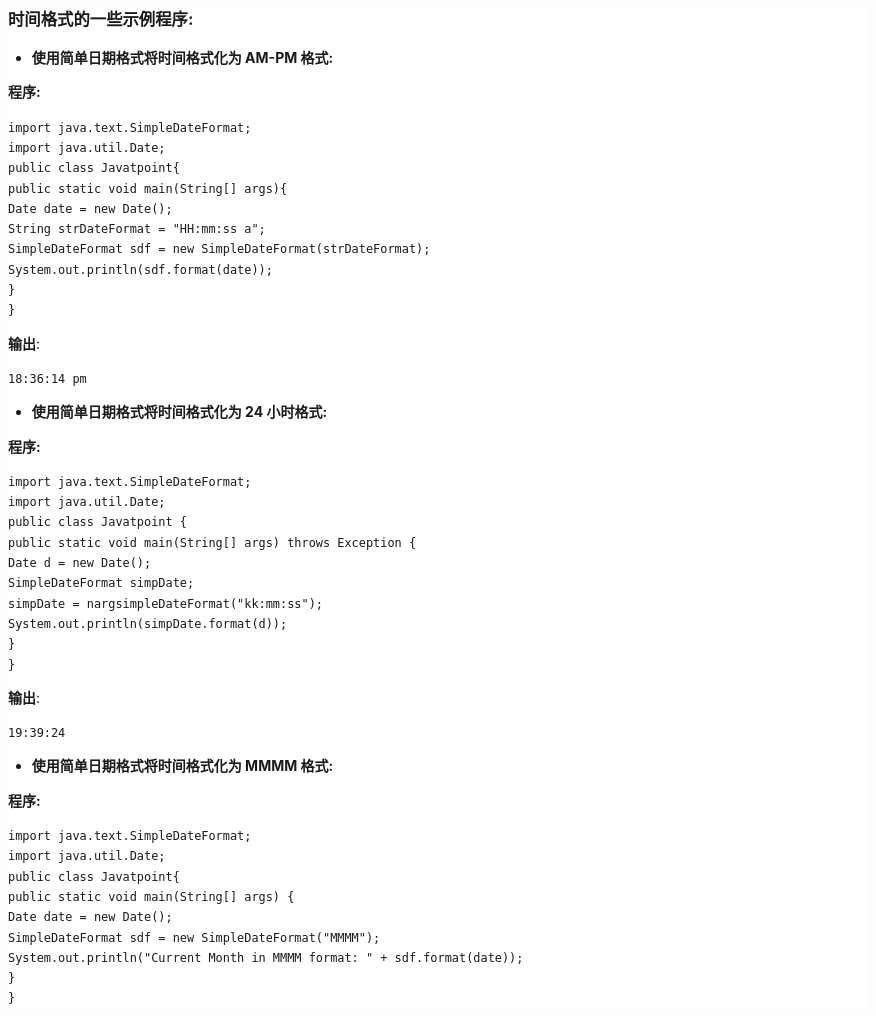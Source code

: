 ### 时间格式的一些示例程序:

*   **使用简单日期格式将时间格式化为 AM-PM 格式:**

**程序:**

```
import java.text.SimpleDateFormat;
import java.util.Date;
public class Javatpoint{
public static void main(String[] args){
Date date = new Date();
String strDateFormat = "HH:mm:ss a";
SimpleDateFormat sdf = new SimpleDateFormat(strDateFormat);
System.out.println(sdf.format(date));
}
} 
```

**输出**:

```
18:36:14 pm
```

*   **使用简单日期格式将时间格式化为 24 小时格式:**

**程序:**

```
import java.text.SimpleDateFormat;
import java.util.Date;
public class Javatpoint {
public static void main(String[] args) throws Exception {
Date d = new Date();
SimpleDateFormat simpDate;
simpDate = nargsimpleDateFormat("kk:mm:ss");
System.out.println(simpDate.format(d));
}
}
```

**输出**:

```
19:39:24
```

*   **使用简单日期格式将时间格式化为 MMMM 格式:**

**程序:**

```
import java.text.SimpleDateFormat;
import java.util.Date;
public class Javatpoint{
public static void main(String[] args) {
Date date = new Date();
SimpleDateFormat sdf = new SimpleDateFormat("MMMM");
System.out.println("Current Month in MMMM format: " + sdf.format(date));
}
} 
```
